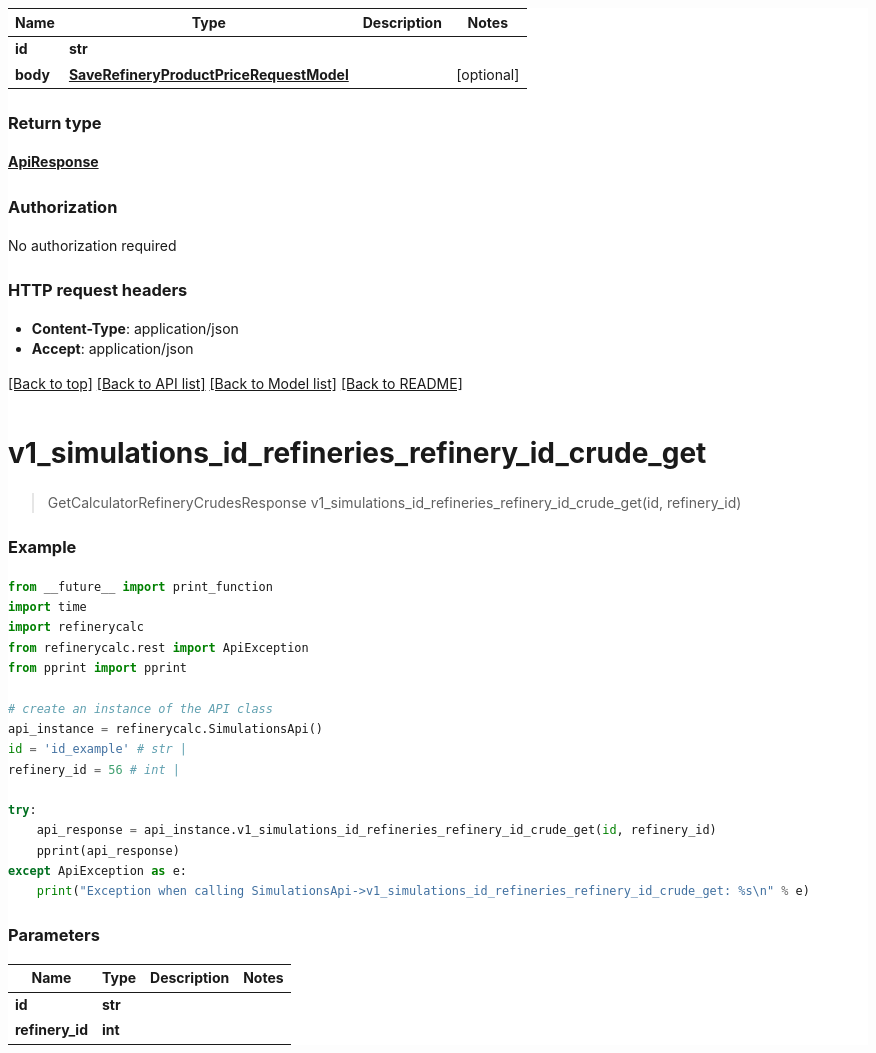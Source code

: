 Name | Type | Description  | Notes
------------- | ------------- | ------------- | -------------
 **id** | **str**|  | 
 **body** | [**SaveRefineryProductPriceRequestModel**](SaveRefineryProductPriceRequestModel.md)|  | [optional] 

### Return type

[**ApiResponse**](ApiResponse.md)

### Authorization

No authorization required

### HTTP request headers

 - **Content-Type**: application/json
 - **Accept**: application/json

[[Back to top]](#) [[Back to API list]](../README.md#documentation-for-api-endpoints) [[Back to Model list]](../README.md#documentation-for-models) [[Back to README]](../README.md)

# **v1_simulations_id_refineries_refinery_id_crude_get**
> GetCalculatorRefineryCrudesResponse v1_simulations_id_refineries_refinery_id_crude_get(id, refinery_id)



### Example
```python
from __future__ import print_function
import time
import refinerycalc
from refinerycalc.rest import ApiException
from pprint import pprint

# create an instance of the API class
api_instance = refinerycalc.SimulationsApi()
id = 'id_example' # str | 
refinery_id = 56 # int | 

try:
    api_response = api_instance.v1_simulations_id_refineries_refinery_id_crude_get(id, refinery_id)
    pprint(api_response)
except ApiException as e:
    print("Exception when calling SimulationsApi->v1_simulations_id_refineries_refinery_id_crude_get: %s\n" % e)
```

### Parameters

Name | Type | Description  | Notes
------------- | ------------- | ------------- | -------------
 **id** | **str**|  | 
 **refinery_id** | **int**|  | 
